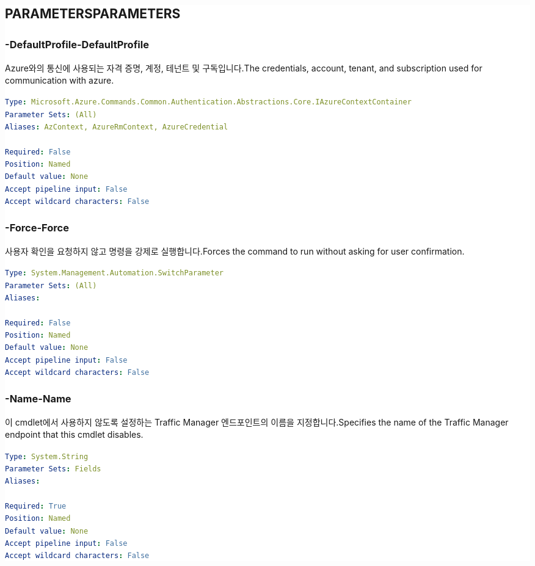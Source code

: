 ## <span data-ttu-id="d6c1f-121">PARAMETERS</span><span class="sxs-lookup"><span data-stu-id="d6c1f-121">PARAMETERS</span></span>

### <span data-ttu-id="d6c1f-122">-DefaultProfile</span><span class="sxs-lookup"><span data-stu-id="d6c1f-122">-DefaultProfile</span></span>
<span data-ttu-id="d6c1f-123">Azure와의 통신에 사용되는 자격 증명, 계정, 테넌트 및 구독입니다.</span><span class="sxs-lookup"><span data-stu-id="d6c1f-123">The credentials, account, tenant, and subscription used for communication with azure.</span></span>

```yaml
Type: Microsoft.Azure.Commands.Common.Authentication.Abstractions.Core.IAzureContextContainer
Parameter Sets: (All)
Aliases: AzContext, AzureRmContext, AzureCredential

Required: False
Position: Named
Default value: None
Accept pipeline input: False
Accept wildcard characters: False
```

### <span data-ttu-id="d6c1f-124">-Force</span><span class="sxs-lookup"><span data-stu-id="d6c1f-124">-Force</span></span>
<span data-ttu-id="d6c1f-125">사용자 확인을 요청하지 않고 명령을 강제로 실행합니다.</span><span class="sxs-lookup"><span data-stu-id="d6c1f-125">Forces the command to run without asking for user confirmation.</span></span>

```yaml
Type: System.Management.Automation.SwitchParameter
Parameter Sets: (All)
Aliases:

Required: False
Position: Named
Default value: None
Accept pipeline input: False
Accept wildcard characters: False
```

### <span data-ttu-id="d6c1f-126">-Name</span><span class="sxs-lookup"><span data-stu-id="d6c1f-126">-Name</span></span>
<span data-ttu-id="d6c1f-127">이 cmdlet에서 사용하지 않도록 설정하는 Traffic Manager 엔드포인트의 이름을 지정합니다.</span><span class="sxs-lookup"><span data-stu-id="d6c1f-127">Specifies the name of the Traffic Manager endpoint that this cmdlet disables.</span></span>

```yaml
Type: System.String
Parameter Sets: Fields
Aliases:

Required: True
Position: Named
Default value: None
Accept pipeline input: False
Accept wildcard characters: False
```
